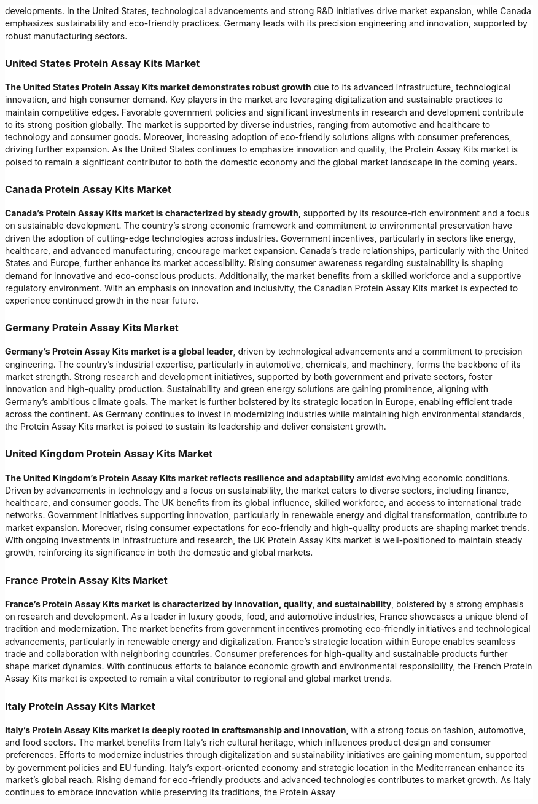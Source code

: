 developments. In the United States, technological advancements and strong R&amp;D initiatives drive market expansion, while Canada emphasizes sustainability and eco-friendly practices. Germany leads with its precision engineering and innovation, supported by robust manufacturing sectors.</span></em></p></blockquote><h3><strong>United States Protein Assay Kits Market</strong></h3><p><strong>The United States Protein Assay Kits market demonstrates robust growth</strong> due to its advanced infrastructure, technological innovation, and high consumer demand. Key players in the market are leveraging digitalization and sustainable practices to maintain competitive edges. Favorable government policies and significant investments in research and development contribute to its strong position globally. The market is supported by diverse industries, ranging from automotive and healthcare to technology and consumer goods. Moreover, increasing adoption of eco-friendly solutions aligns with consumer preferences, driving further expansion. As the United States continues to emphasize innovation and quality, the Protein Assay Kits market is poised to remain a significant contributor to both the domestic economy and the global market landscape in the coming years.</p><h3><strong>Canada Protein Assay Kits Market</strong></h3><p><strong>Canada&rsquo;s Protein Assay Kits market is characterized by steady growth</strong>, supported by its resource-rich environment and a focus on sustainable development. The country&rsquo;s strong economic framework and commitment to environmental preservation have driven the adoption of cutting-edge technologies across industries. Government incentives, particularly in sectors like energy, healthcare, and advanced manufacturing, encourage market expansion. Canada&rsquo;s trade relationships, particularly with the United States and Europe, further enhance its market accessibility. Rising consumer awareness regarding sustainability is shaping demand for innovative and eco-conscious products. Additionally, the market benefits from a skilled workforce and a supportive regulatory environment. With an emphasis on innovation and inclusivity, the Canadian Protein Assay Kits market is expected to experience continued growth in the near future.</p><h3><strong>Germany Protein Assay Kits Market</strong></h3><p><strong>Germany&rsquo;s Protein Assay Kits market is a global leader</strong>, driven by technological advancements and a commitment to precision engineering. The country&rsquo;s industrial expertise, particularly in automotive, chemicals, and machinery, forms the backbone of its market strength. Strong research and development initiatives, supported by both government and private sectors, foster innovation and high-quality production. Sustainability and green energy solutions are gaining prominence, aligning with Germany&rsquo;s ambitious climate goals. The market is further bolstered by its strategic location in Europe, enabling efficient trade across the continent. As Germany continues to invest in modernizing industries while maintaining high environmental standards, the Protein Assay Kits market is poised to sustain its leadership and deliver consistent growth.</p><h3><strong>United Kingdom Protein Assay Kits Market</strong></h3><p><strong>The United Kingdom&rsquo;s Protein Assay Kits market reflects resilience and adaptability</strong> amidst evolving economic conditions. Driven by advancements in technology and a focus on sustainability, the market caters to diverse sectors, including finance, healthcare, and consumer goods. The UK benefits from its global influence, skilled workforce, and access to international trade networks. Government initiatives supporting innovation, particularly in renewable energy and digital transformation, contribute to market expansion. Moreover, rising consumer expectations for eco-friendly and high-quality products are shaping market trends. With ongoing investments in infrastructure and research, the UK Protein Assay Kits market is well-positioned to maintain steady growth, reinforcing its significance in both the domestic and global markets.</p><h3><strong>France Protein Assay Kits Market</strong></h3><p><strong>France&rsquo;s Protein Assay Kits market is characterized by innovation, quality, and sustainability</strong>, bolstered by a strong emphasis on research and development. As a leader in luxury goods, food, and automotive industries, France showcases a unique blend of tradition and modernization. The market benefits from government incentives promoting eco-friendly initiatives and technological advancements, particularly in renewable energy and digitalization. France&rsquo;s strategic location within Europe enables seamless trade and collaboration with neighboring countries. Consumer preferences for high-quality and sustainable products further shape market dynamics. With continuous efforts to balance economic growth and environmental responsibility, the French Protein Assay Kits market is expected to remain a vital contributor to regional and global market trends.</p><h3><strong>Italy Protein Assay Kits Market</strong></h3><p><strong>Italy&rsquo;s Protein Assay Kits market is deeply rooted in craftsmanship and innovation</strong>, with a strong focus on fashion, automotive, and food sectors. The market benefits from Italy&rsquo;s rich cultural heritage, which influences product design and consumer preferences. Efforts to modernize industries through digitalization and sustainability initiatives are gaining momentum, supported by government policies and EU funding. Italy&rsquo;s export-oriented economy and strategic location in the Mediterranean enhance its market&rsquo;s global reach. Rising demand for eco-friendly products and advanced technologies contributes to market growth. As Italy continues to embrace innovation while preserving its traditions, the Protein Assay